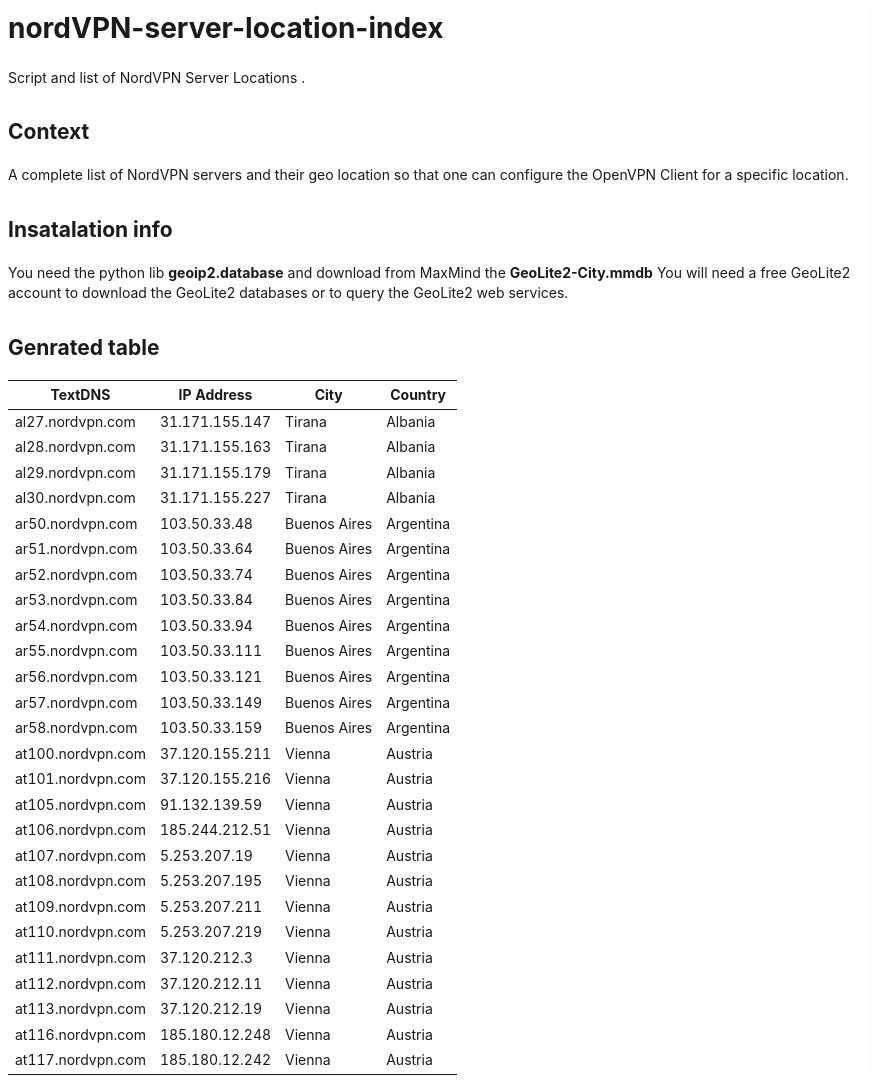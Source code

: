 # nordVPN-server-location-index
Script and list of NordVPN Server Locations .

## Context
A complete list of NordVPN servers and their geo location so that one can configure the OpenVPN Client for a specific location.

## Insatalation info
You need the python lib **geoip2.database** and download from MaxMind the **GeoLite2-City.mmdb**
You will need a free GeoLite2 account to download the GeoLite2 databases or to query the GeoLite2 web services.

## Genrated table
|TextDNS               |IP Address     |City                 |Country               |
|----------------------|---------------|---------------------|----------------------|
|al27.nordvpn.com      |31.171.155.147 |Tirana               |Albania               |
|al28.nordvpn.com      |31.171.155.163 |Tirana               |Albania               |
|al29.nordvpn.com      |31.171.155.179 |Tirana               |Albania               |
|al30.nordvpn.com      |31.171.155.227 |Tirana               |Albania               |
|ar50.nordvpn.com      |103.50.33.48   |Buenos Aires         |Argentina             |
|ar51.nordvpn.com      |103.50.33.64   |Buenos Aires         |Argentina             |
|ar52.nordvpn.com      |103.50.33.74   |Buenos Aires         |Argentina             |
|ar53.nordvpn.com      |103.50.33.84   |Buenos Aires         |Argentina             |
|ar54.nordvpn.com      |103.50.33.94   |Buenos Aires         |Argentina             |
|ar55.nordvpn.com      |103.50.33.111  |Buenos Aires         |Argentina             |
|ar56.nordvpn.com      |103.50.33.121  |Buenos Aires         |Argentina             |
|ar57.nordvpn.com      |103.50.33.149  |Buenos Aires         |Argentina             |
|ar58.nordvpn.com      |103.50.33.159  |Buenos Aires         |Argentina             |
|at100.nordvpn.com     |37.120.155.211 |Vienna               |Austria               |
|at101.nordvpn.com     |37.120.155.216 |Vienna               |Austria               |
|at105.nordvpn.com     |91.132.139.59  |Vienna               |Austria               |
|at106.nordvpn.com     |185.244.212.51 |Vienna               |Austria               |
|at107.nordvpn.com     |5.253.207.19   |Vienna               |Austria               |
|at108.nordvpn.com     |5.253.207.195  |Vienna               |Austria               |
|at109.nordvpn.com     |5.253.207.211  |Vienna               |Austria               |
|at110.nordvpn.com     |5.253.207.219  |Vienna               |Austria               |
|at111.nordvpn.com     |37.120.212.3   |Vienna               |Austria               |
|at112.nordvpn.com     |37.120.212.11  |Vienna               |Austria               |
|at113.nordvpn.com     |37.120.212.19  |Vienna               |Austria               |
|at116.nordvpn.com     |185.180.12.248 |Vienna               |Austria               |
|at117.nordvpn.com     |185.180.12.242 |Vienna               |Austria               |
